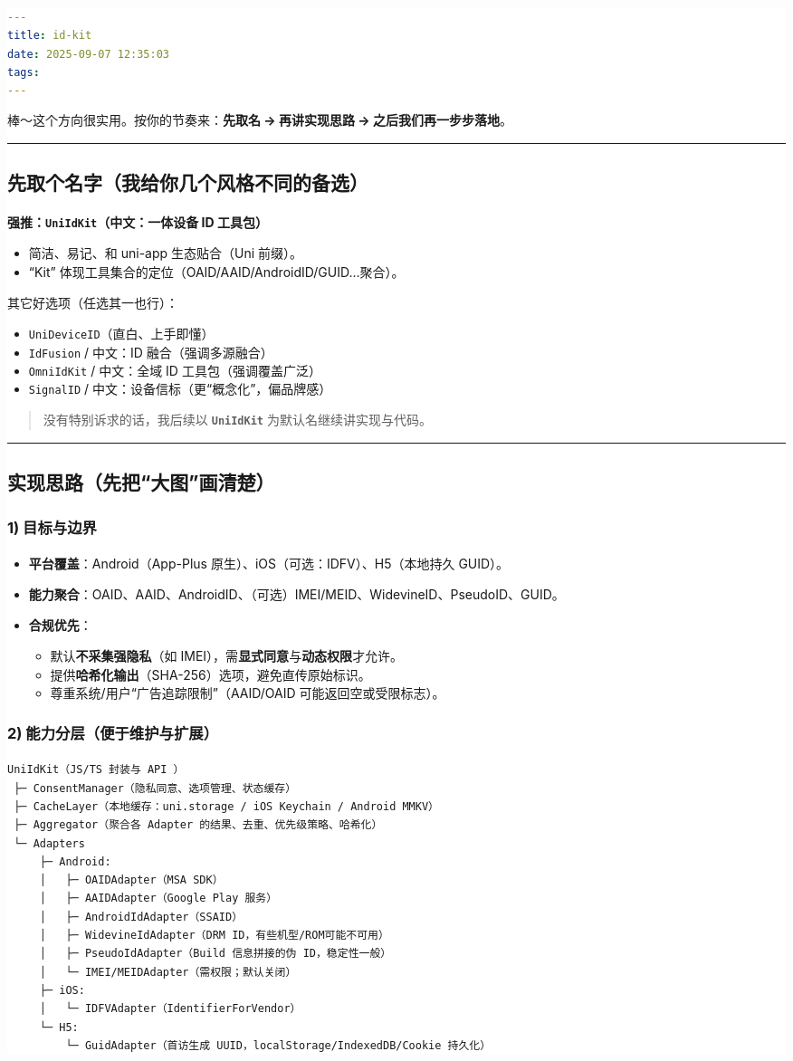 ```yaml
---
title: id-kit
date: 2025-09-07 12:35:03
tags:
---
```


棒～这个方向很实用。按你的节奏来：**先取名 → 再讲实现思路 → 之后我们再一步步落地**。

---

## 先取个名字（我给你几个风格不同的备选）

**强推：`UniIdKit`（中文：一体设备 ID 工具包）**

- 简洁、易记、和 uni-app 生态贴合（Uni 前缀）。
- “Kit” 体现工具集合的定位（OAID/AAID/AndroidID/GUID…聚合）。

其它好选项（任选其一也行）：

- `UniDeviceID`（直白、上手即懂）
- `IdFusion` / 中文：ID 融合（强调多源融合）
- `OmniIdKit` / 中文：全域 ID 工具包（强调覆盖广泛）
- `SignalID` / 中文：设备信标（更“概念化”，偏品牌感）

> 没有特别诉求的话，我后续以 **`UniIdKit`** 为默认名继续讲实现与代码。

---

## 实现思路（先把“大图”画清楚）

### 1) 目标与边界

- **平台覆盖**：Android（App-Plus 原生）、iOS（可选：IDFV）、H5（本地持久 GUID）。
- **能力聚合**：OAID、AAID、AndroidID、（可选）IMEI/MEID、WidevineID、PseudoID、GUID。
- **合规优先**：

  - 默认**不采集强隐私**（如 IMEI），需**显式同意**与**动态权限**才允许。
  - 提供**哈希化输出**（SHA-256）选项，避免直传原始标识。
  - 尊重系统/用户“广告追踪限制”（AAID/OAID 可能返回空或受限标志）。

### 2) 能力分层（便于维护与扩展）

```
UniIdKit（JS/TS 封装与 API ）
 ├─ ConsentManager（隐私同意、选项管理、状态缓存）
 ├─ CacheLayer（本地缓存：uni.storage / iOS Keychain / Android MMKV）
 ├─ Aggregator（聚合各 Adapter 的结果、去重、优先级策略、哈希化）
 └─ Adapters
     ├─ Android:
     │   ├─ OAIDAdapter（MSA SDK）
     │   ├─ AAIDAdapter（Google Play 服务）
     │   ├─ AndroidIdAdapter（SSAID）
     │   ├─ WidevineIdAdapter（DRM ID，有些机型/ROM可能不可用）
     │   ├─ PseudoIdAdapter（Build 信息拼接的伪 ID，稳定性一般）
     │   └─ IMEI/MEIDAdapter（需权限；默认关闭）
     ├─ iOS:
     │   └─ IDFVAdapter（IdentifierForVendor）
     └─ H5:
         └─ GuidAdapter（首访生成 UUID，localStorage/IndexedDB/Cookie 持久化）
```
